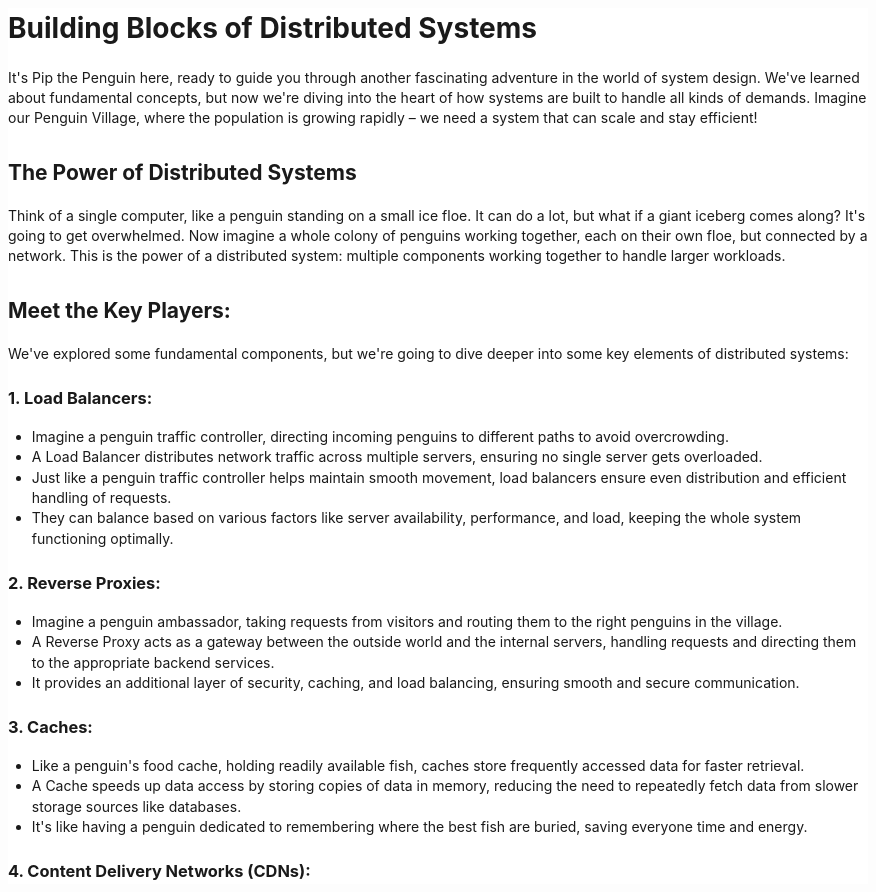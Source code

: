 # Building Blocks of Distributed Systems

It's Pip the Penguin here, ready to guide you through another fascinating adventure in the world of system design. We've learned about fundamental concepts, but now we're diving into the heart of how systems are built to handle all kinds of demands. Imagine our Penguin Village, where the population is growing rapidly – we need a system that can scale and stay efficient!

## The Power of Distributed Systems

Think of a single computer, like a penguin standing on a small ice floe. It can do a lot, but what if a giant iceberg comes along? It's going to get overwhelmed. Now imagine a whole colony of penguins working together, each on their own floe, but connected by a network. This is the power of a distributed system: multiple components working together to handle larger workloads.

## Meet the Key Players:

We've explored some fundamental components, but we're going to dive deeper into some key elements of distributed systems:

### 1. Load Balancers:

- Imagine a penguin traffic controller, directing incoming penguins to different paths to avoid overcrowding.
- A Load Balancer distributes network traffic across multiple servers, ensuring no single server gets overloaded.
- Just like a penguin traffic controller helps maintain smooth movement, load balancers ensure even distribution and efficient handling of requests.
- They can balance based on various factors like server availability, performance, and load, keeping the whole system functioning optimally.

### 2. Reverse Proxies:

- Imagine a penguin ambassador, taking requests from visitors and routing them to the right penguins in the village.
- A Reverse Proxy acts as a gateway between the outside world and the internal servers, handling requests and directing them to the appropriate backend services.
- It provides an additional layer of security, caching, and load balancing, ensuring smooth and secure communication.

### 3. Caches:

- Like a penguin's food cache, holding readily available fish, caches store frequently accessed data for faster retrieval.
- A Cache speeds up data access by storing copies of data in memory, reducing the need to repeatedly fetch data from slower storage sources like databases.
- It's like having a penguin dedicated to remembering where the best fish are buried, saving everyone time and energy.

### 4. Content Delivery Networks (CDNs):

